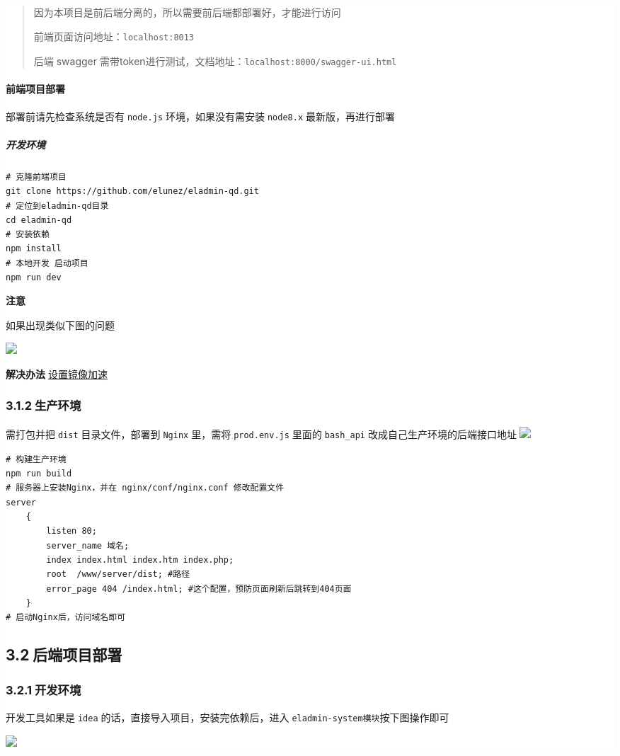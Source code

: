 > 因为本项目是前后端分离的，所以需要前后端都部署好，才能进行访问
> 
> 前端页面访问地址：```localhost:8013```<br>
> 
> 后端 swagger 需带token进行测试，文档地址：```localhost:8000/swagger-ui.html``` 
#### 前端项目部署
部署前请先检查系统是否有 ```node.js``` 环境，如果没有需安装 ```node8.x``` 最新版，再进行部署
#####  开发环境
```
# 克隆前端项目
git clone https://github.com/elunez/eladmin-qd.git
# 定位到eladmin-qd目录
cd eladmin-qd
# 安装依赖
npm install
# 本地开发 启动项目
npm run dev
```
**注意**

如果出现类似下图的问题

![](https://i.loli.net/2019/03/28/5c9c954eabb09.jpg)

**解决办法**  [设置镜像加速](http://localhost:3000/#/kfzb?id=%E8%AE%BE%E7%BD%AEnpm%E9%95%9C%E5%83%8F%E5%8A%A0%E9%80%9F)
### 3.1.2 生产环境
需打包并把 ```dist``` 目录文件，部署到 ```Nginx``` 里，需将 ```prod.env.js``` 里面的 ```bash_api``` 改成自己生产环境的后端接口地址
![](https://i.loli.net/2019/03/28/5c9c95649eb69.png)
```
# 构建生产环境
npm run build
# 服务器上安装Nginx，并在 nginx/conf/nginx.conf 修改配置文件 
server
    {
        listen 80;
        server_name 域名;
        index index.html index.htm index.php;
        root  /www/server/dist; #路径
        error_page 404 /index.html; #这个配置，预防页面刷新后跳转到404页面
    }
# 启动Nginx后，访问域名即可
```
## 3.2 后端项目部署
### 3.2.1 开发环境
开发工具如果是 ```idea``` 的话，直接导入项目，安装完依赖后，进入 ```eladmin-system模块```按下图操作即可

![](https://i.loli.net/2019/03/28/5c9c95866dc63.png)
